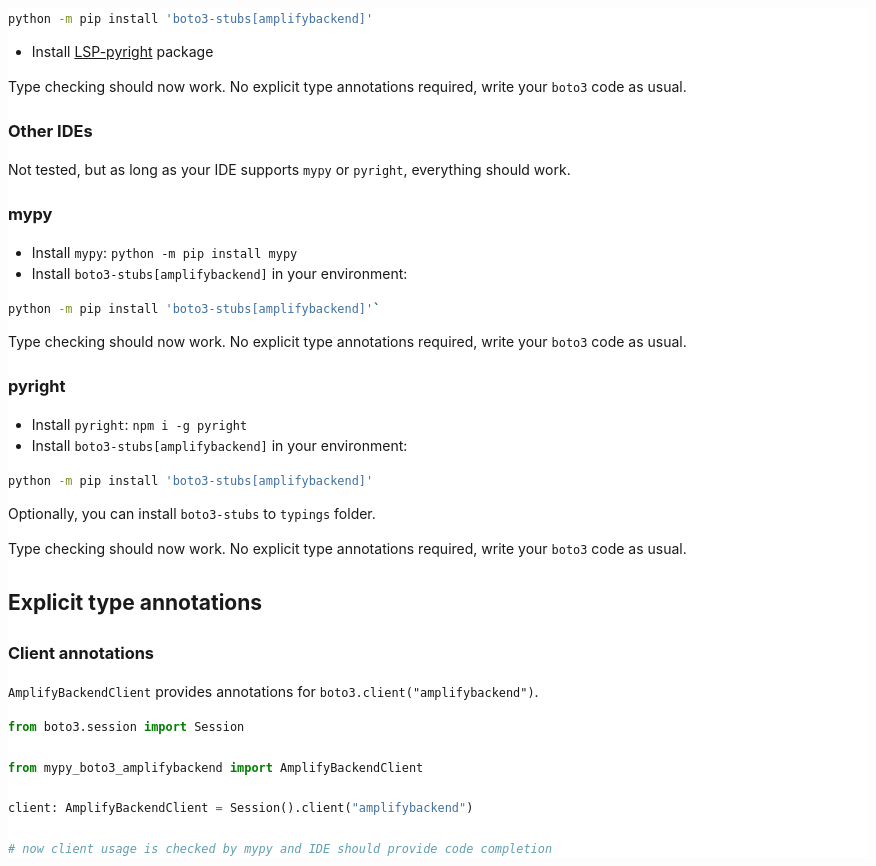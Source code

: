 ```bash
python -m pip install 'boto3-stubs[amplifybackend]'
```

- Install [LSP-pyright](https://github.com/sublimelsp/LSP-pyright) package

Type checking should now work. No explicit type annotations required, write
your `boto3` code as usual.

<a id="other-ides"></a>

### Other IDEs

Not tested, but as long as your IDE supports `mypy` or `pyright`, everything
should work.

<a id="mypy"></a>

### mypy

- Install `mypy`: `python -m pip install mypy`
- Install `boto3-stubs[amplifybackend]` in your environment:

```bash
python -m pip install 'boto3-stubs[amplifybackend]'`
```

Type checking should now work. No explicit type annotations required, write
your `boto3` code as usual.

<a id="pyright"></a>

### pyright

- Install `pyright`: `npm i -g pyright`
- Install `boto3-stubs[amplifybackend]` in your environment:

```bash
python -m pip install 'boto3-stubs[amplifybackend]'
```

Optionally, you can install `boto3-stubs` to `typings` folder.

Type checking should now work. No explicit type annotations required, write
your `boto3` code as usual.

<a id="explicit-type-annotations"></a>

## Explicit type annotations

<a id="client-annotations"></a>

### Client annotations

`AmplifyBackendClient` provides annotations for
`boto3.client("amplifybackend")`.

```python
from boto3.session import Session

from mypy_boto3_amplifybackend import AmplifyBackendClient

client: AmplifyBackendClient = Session().client("amplifybackend")

# now client usage is checked by mypy and IDE should provide code completion
```
